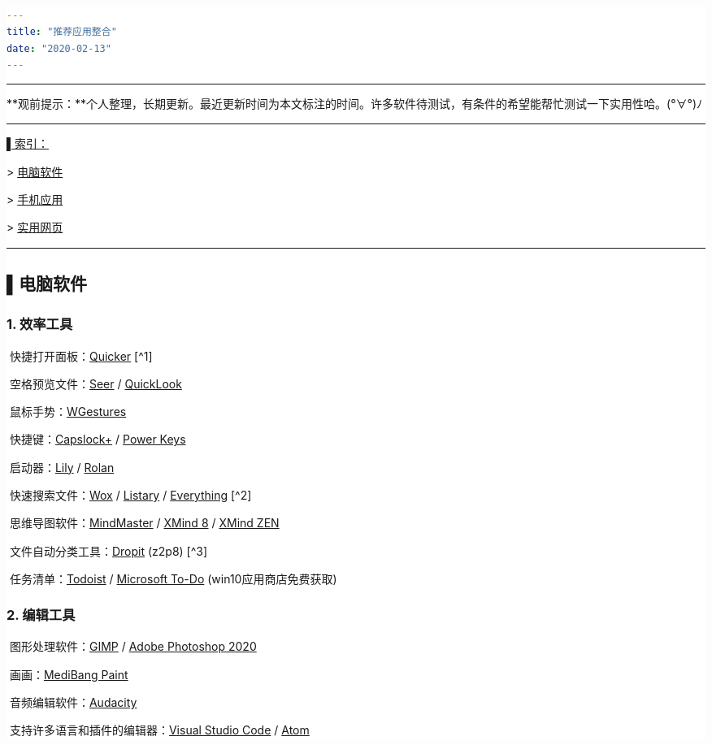 ```yaml
---
title: "推荐应用整合"
date: "2020-02-13"
---
```


---

**观前提示：**个人整理，长期更新。最近更新时间为本文标注的时间。许多软件待测试，有条件的希望能帮忙测试一下实用性哈。(°∀°)ﾉ

------

<u>▌索引：</u>

 \> <a href="#1">电脑软件</a>

 \>  <a href="#2">手机应用</a>

 \> <a href="#3">实用网页</a>

---

## ▌<a name="1">电脑软件</a>

### 1. 效率工具

​	快捷打开面板：[Quicker](https://www.getquicker.net/Download) [^1]

​	空格预览文件：[Seer](https://sourceforge.net/projects/ccseer/) / [QuickLook](https://github.com/QL-Win/QuickLook/releases)

​	鼠标手势：[WGestures](http://www.yingdev.com/projects/wgestures)

​	快捷键：[Capslock+](https://cjkis.me/capslock+/) / [Power Keys](https://powerkeys.github.io/)

​	启动器：[Lily](https://pan.baidu.com/s/13YWkxa8nDw6XlnV37ZQhSg) / [Rolan](https://sn9.us/dir/17401394-33890013-7cb652)

​	快速搜索文件：[Wox](https://github.com/Wox-launcher/Wox/releases) / [Listary](https://www.listary.com/download) / [Everything](https://www.voidtools.com/zh-cn/downloads/) [^2]

​	思维导图软件：[MindMaster](https://sn9.us/dir/17401394-34564972-bfdbd7) / [XMind 8](https://sn9.us/dir/17401394-28904084-889ec6) / [XMind ZEN](https://sn9.us/dir/17401394-31674623-8fb6f2)

​	文件自动分类工具：[Dropit](https://pan.baidu.com/s/1RMPGu5SSarTNUWp5003Gcg) (z2p8) [^3]

​	任务清单：<u>Todoist</u> / <u>Microsoft To-Do</u>	(win10应用商店免费获取)

### 2. 编辑工具

​	图形处理软件：[GIMP](https://www.gimp.org/downloads/) / [Adobe Photoshop 2020](https://yunpan.360.cn/surl_yunMQIEm9Zw)

​	画画：[MediBang Paint](https://medibangpaint.com/zh_CN/app-download/)

​	音频编辑软件：[Audacity](https://www.audacityteam.org/)

​	支持许多语言和插件的编辑器：[Visual Studio Code](https://code.visualstudio.com/Download) / [Atom](https://atom.io/)
